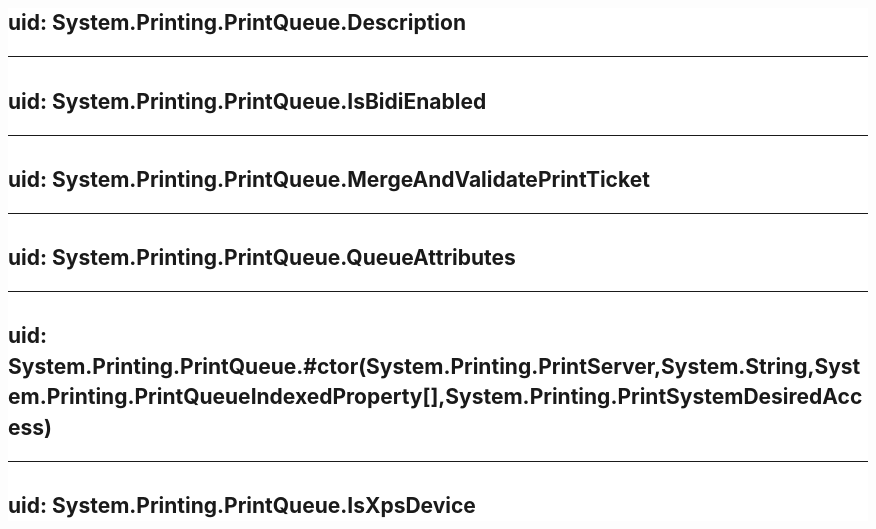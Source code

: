 uid: System.Printing.PrintQueue.Description
---

---
uid: System.Printing.PrintQueue.IsBidiEnabled
---

---
uid: System.Printing.PrintQueue.MergeAndValidatePrintTicket
---

---
uid: System.Printing.PrintQueue.QueueAttributes
---

---
uid: System.Printing.PrintQueue.#ctor(System.Printing.PrintServer,System.String,System.Printing.PrintQueueIndexedProperty[],System.Printing.PrintSystemDesiredAccess)
---

---
uid: System.Printing.PrintQueue.IsXpsDevice
---
